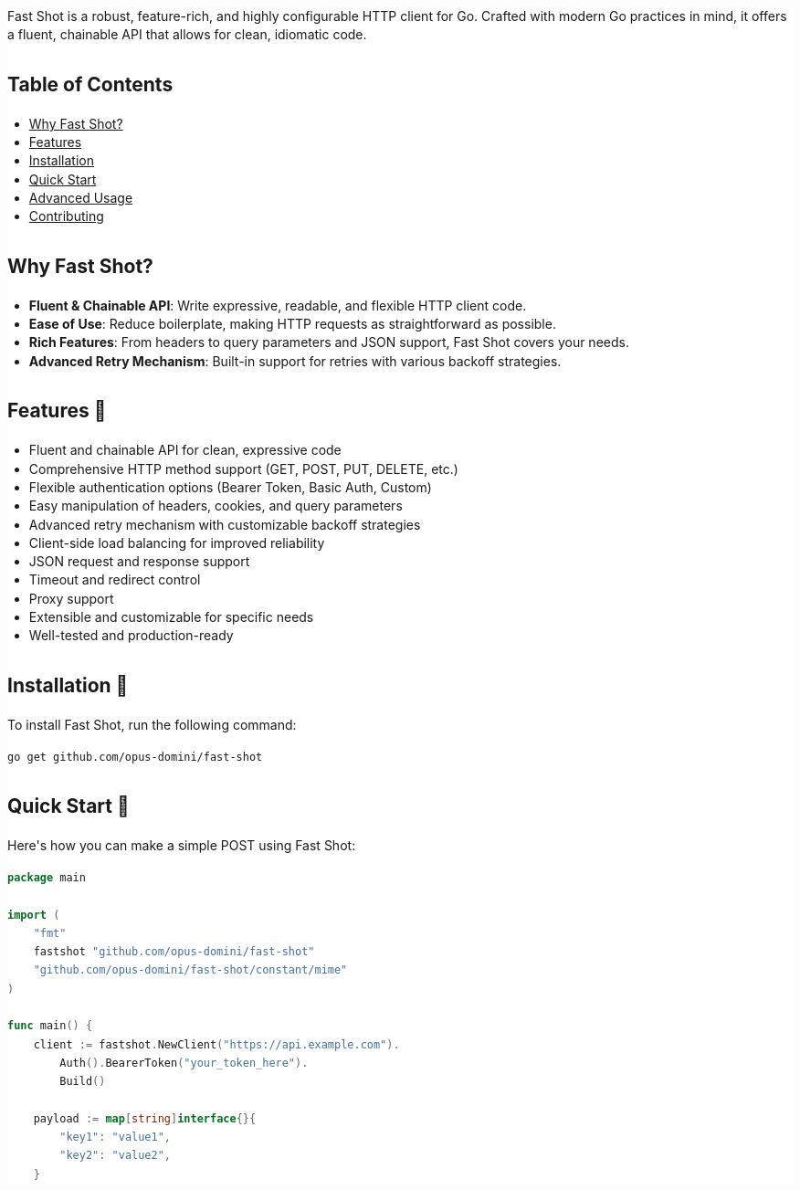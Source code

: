 Fast Shot is a robust, feature-rich, and highly configurable HTTP client for Go. Crafted with modern Go practices in mind, it offers a fluent, chainable API that allows for clean, idiomatic code.

## Table of Contents

- [Why Fast Shot?](#why-fast-shot)
- [Features](#features-)
- [Installation](#installation-)
- [Quick Start](#quick-start-)
- [Advanced Usage](#advanced-usage-)
- [Contributing](#contributing-)

## Why Fast Shot?

* **Fluent & Chainable API**: Write expressive, readable, and flexible HTTP client code.
* **Ease of Use**: Reduce boilerplate, making HTTP requests as straightforward as possible.
* **Rich Features**: From headers to query parameters and JSON support, Fast Shot covers your needs.
* **Advanced Retry Mechanism**: Built-in support for retries with various backoff strategies.

## Features 🌟

* Fluent and chainable API for clean, expressive code
* Comprehensive HTTP method support (GET, POST, PUT, DELETE, etc.)
* Flexible authentication options (Bearer Token, Basic Auth, Custom)
* Easy manipulation of headers, cookies, and query parameters
* Advanced retry mechanism with customizable backoff strategies
* Client-side load balancing for improved reliability
* JSON request and response support
* Timeout and redirect control
* Proxy support
* Extensible and customizable for specific needs
* Well-tested and production-ready

## Installation 🔧

To install Fast Shot, run the following command:

```bash 
go get github.com/opus-domini/fast-shot
```

## Quick Start 🚀

Here's how you can make a simple POST using Fast Shot:

```go
package main

import (
    "fmt"
    fastshot "github.com/opus-domini/fast-shot"
    "github.com/opus-domini/fast-shot/constant/mime"
)

func main() {
    client := fastshot.NewClient("https://api.example.com").
        Auth().BearerToken("your_token_here").
        Build()

    payload := map[string]interface{}{
        "key1": "value1",
        "key2": "value2",
    }
```